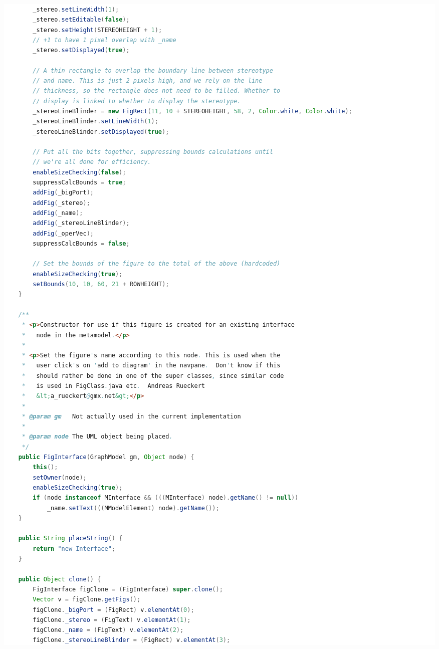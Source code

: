 ```java
        _stereo.setLineWidth(1);
        _stereo.setEditable(false);
        _stereo.setHeight(STEREOHEIGHT + 1);
        // +1 to have 1 pixel overlap with _name
        _stereo.setDisplayed(true);

        // A thin rectangle to overlap the boundary line between stereotype
        // and name. This is just 2 pixels high, and we rely on the line
        // thickness, so the rectangle does not need to be filled. Whether to
        // display is linked to whether to display the stereotype.
        _stereoLineBlinder = new FigRect(11, 10 + STEREOHEIGHT, 58, 2, Color.white, Color.white);
        _stereoLineBlinder.setLineWidth(1);
        _stereoLineBlinder.setDisplayed(true);

        // Put all the bits together, suppressing bounds calculations until
        // we're all done for efficiency.
        enableSizeChecking(false);
        suppressCalcBounds = true;
        addFig(_bigPort);
        addFig(_stereo);
        addFig(_name);
        addFig(_stereoLineBlinder);
        addFig(_operVec);
        suppressCalcBounds = false;

        // Set the bounds of the figure to the total of the above (hardcoded)
        enableSizeChecking(true);
        setBounds(10, 10, 60, 21 + ROWHEIGHT);
    }

    /**
     * <p>Constructor for use if this figure is created for an existing interface
     *   node in the metamodel.</p>
     *
     * <p>Set the figure's name according to this node. This is used when the
     *   user click's on 'add to diagram' in the navpane.  Don't know if this
     *   should rather be done in one of the super classes, since similar code
     *   is used in FigClass.java etc.  Andreas Rueckert
     *   &lt;a_rueckert@gmx.net&gt;</p>
     *
     * @param gm   Not actually used in the current implementation
     *
     * @param node The UML object being placed.
     */
    public FigInterface(GraphModel gm, Object node) {
        this();
        setOwner(node);
        enableSizeChecking(true);
        if (node instanceof MInterface && (((MInterface) node).getName() != null))
            _name.setText(((MModelElement) node).getName());
    }

    public String placeString() {
        return "new Interface";
    }

    public Object clone() {
        FigInterface figClone = (FigInterface) super.clone();
        Vector v = figClone.getFigs();
        figClone._bigPort = (FigRect) v.elementAt(0);
        figClone._stereo = (FigText) v.elementAt(1);
        figClone._name = (FigText) v.elementAt(2);
        figClone._stereoLineBlinder = (FigRect) v.elementAt(3);
```